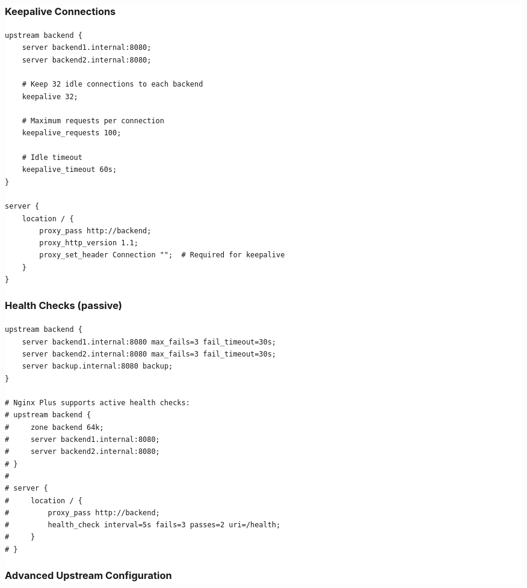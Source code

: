 ### Keepalive Connections

```nginx
upstream backend {
    server backend1.internal:8080;
    server backend2.internal:8080;

    # Keep 32 idle connections to each backend
    keepalive 32;

    # Maximum requests per connection
    keepalive_requests 100;

    # Idle timeout
    keepalive_timeout 60s;
}

server {
    location / {
        proxy_pass http://backend;
        proxy_http_version 1.1;
        proxy_set_header Connection "";  # Required for keepalive
    }
}
```

### Health Checks (passive)

```nginx
upstream backend {
    server backend1.internal:8080 max_fails=3 fail_timeout=30s;
    server backend2.internal:8080 max_fails=3 fail_timeout=30s;
    server backup.internal:8080 backup;
}

# Nginx Plus supports active health checks:
# upstream backend {
#     zone backend 64k;
#     server backend1.internal:8080;
#     server backend2.internal:8080;
# }
#
# server {
#     location / {
#         proxy_pass http://backend;
#         health_check interval=5s fails=3 passes=2 uri=/health;
#     }
# }
```

### Advanced Upstream Configuration
